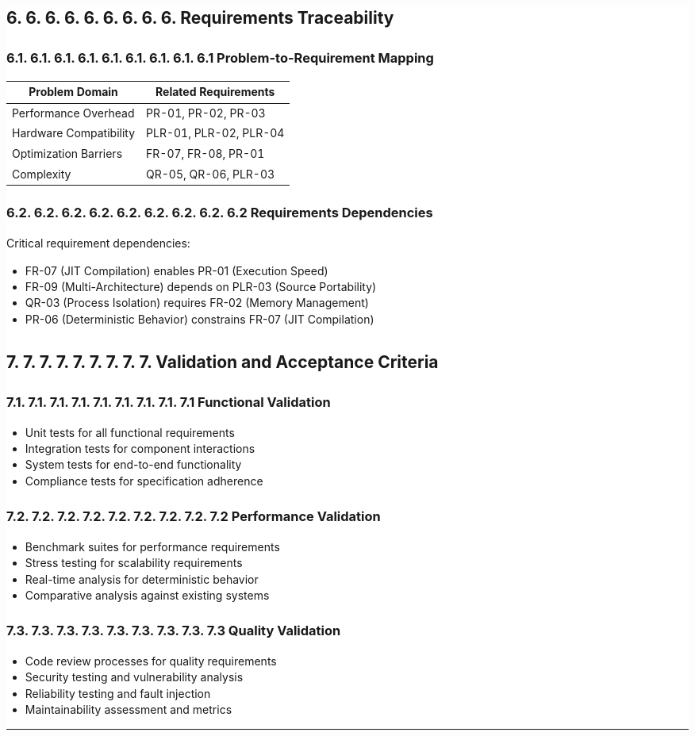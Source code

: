 ## 6. 6. 6. 6. 6. 6. 6. 6. 6. Requirements Traceability

### 6.1. 6.1. 6.1. 6.1. 6.1. 6.1. 6.1. 6.1. 6.1 Problem-to-Requirement Mapping

| Problem Domain | Related Requirements |
|----------------|---------------------|
| Performance Overhead | PR-01, PR-02, PR-03 |
| Hardware Compatibility | PLR-01, PLR-02, PLR-04 |
| Optimization Barriers | FR-07, FR-08, PR-01 |
| Complexity | QR-05, QR-06, PLR-03 |

### 6.2. 6.2. 6.2. 6.2. 6.2. 6.2. 6.2. 6.2. 6.2 Requirements Dependencies

Critical requirement dependencies:
- FR-07 (JIT Compilation) enables PR-01 (Execution Speed)
- FR-09 (Multi-Architecture) depends on PLR-03 (Source Portability)
- QR-03 (Process Isolation) requires FR-02 (Memory Management)
- PR-06 (Deterministic Behavior) constrains FR-07 (JIT Compilation)

## 7. 7. 7. 7. 7. 7. 7. 7. 7. Validation and Acceptance Criteria

### 7.1. 7.1. 7.1. 7.1. 7.1. 7.1. 7.1. 7.1. 7.1 Functional Validation
- Unit tests for all functional requirements
- Integration tests for component interactions
- System tests for end-to-end functionality
- Compliance tests for specification adherence

### 7.2. 7.2. 7.2. 7.2. 7.2. 7.2. 7.2. 7.2. 7.2 Performance Validation
- Benchmark suites for performance requirements
- Stress testing for scalability requirements
- Real-time analysis for deterministic behavior
- Comparative analysis against existing systems

### 7.3. 7.3. 7.3. 7.3. 7.3. 7.3. 7.3. 7.3. 7.3 Quality Validation
- Code review processes for quality requirements
- Security testing and vulnerability analysis
- Reliability testing and fault injection
- Maintainability assessment and metrics

---
